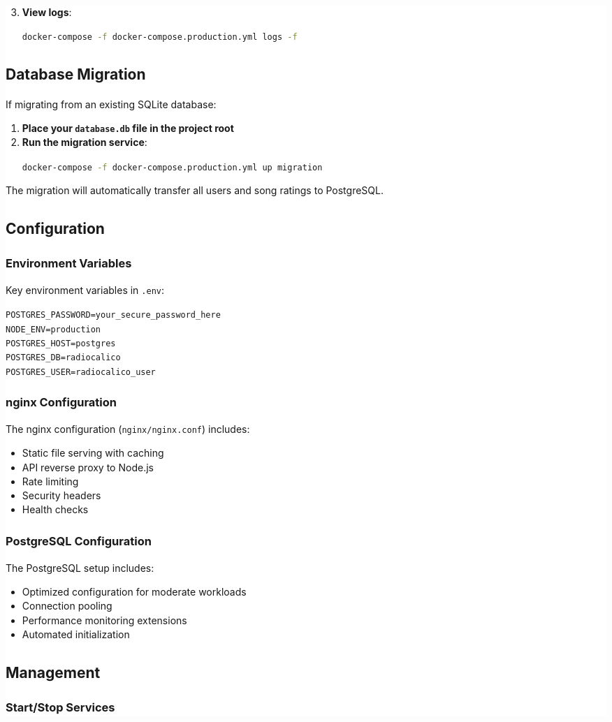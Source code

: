3. **View logs**:
   ```bash
   docker-compose -f docker-compose.production.yml logs -f
   ```

## Database Migration

If migrating from an existing SQLite database:

1. **Place your `database.db` file in the project root**
2. **Run the migration service**:
   ```bash
   docker-compose -f docker-compose.production.yml up migration
   ```

The migration will automatically transfer all users and song ratings to PostgreSQL.

## Configuration

### Environment Variables

Key environment variables in `.env`:

```env
POSTGRES_PASSWORD=your_secure_password_here
NODE_ENV=production
POSTGRES_HOST=postgres
POSTGRES_DB=radiocalico
POSTGRES_USER=radiocalico_user
```

### nginx Configuration

The nginx configuration (`nginx/nginx.conf`) includes:

- Static file serving with caching
- API reverse proxy to Node.js
- Rate limiting
- Security headers
- Health checks

### PostgreSQL Configuration

The PostgreSQL setup includes:

- Optimized configuration for moderate workloads
- Connection pooling
- Performance monitoring extensions
- Automated initialization

## Management

### Start/Stop Services
